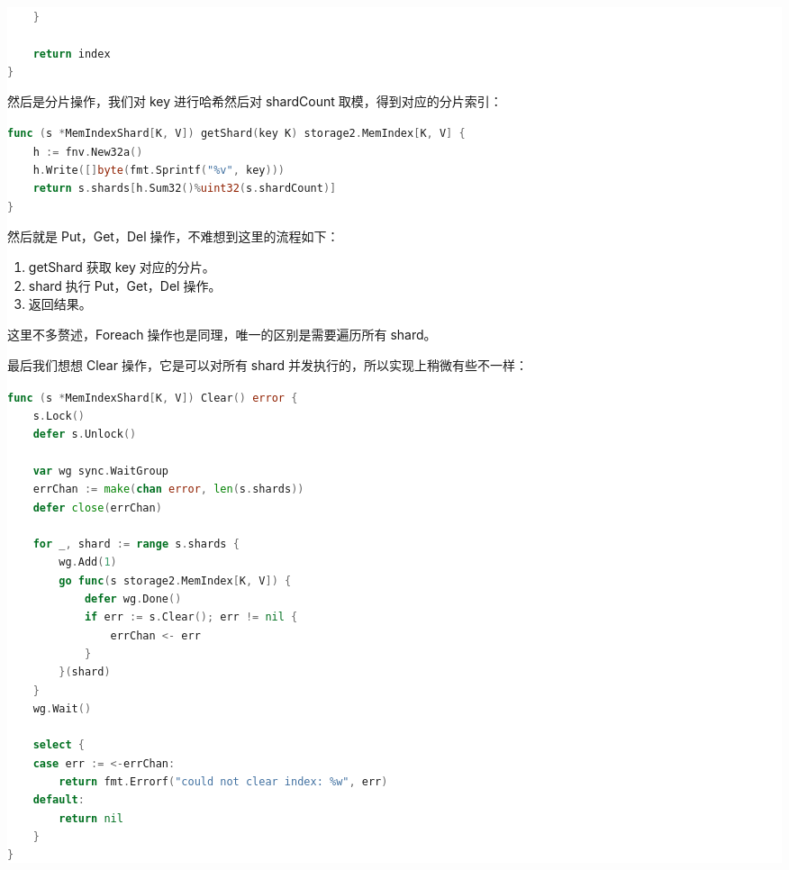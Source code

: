 ```go
    }

    return index
}
```

然后是分片操作，我们对 key 进行哈希然后对 shardCount 取模，得到对应的分片索引：

```go
func (s *MemIndexShard[K, V]) getShard(key K) storage2.MemIndex[K, V] {
	h := fnv.New32a()
	h.Write([]byte(fmt.Sprintf("%v", key)))
	return s.shards[h.Sum32()%uint32(s.shardCount)]
}
```

然后就是 Put，Get，Del 操作，不难想到这里的流程如下：

1. getShard 获取 key 对应的分片。
2. shard 执行 Put，Get，Del 操作。
3. 返回结果。

这里不多赘述，Foreach 操作也是同理，唯一的区别是需要遍历所有 shard。

最后我们想想 Clear 操作，它是可以对所有 shard 并发执行的，所以实现上稍微有些不一样：

```go
func (s *MemIndexShard[K, V]) Clear() error {
	s.Lock()
	defer s.Unlock()

	var wg sync.WaitGroup
	errChan := make(chan error, len(s.shards))
	defer close(errChan)

	for _, shard := range s.shards {
		wg.Add(1)
		go func(s storage2.MemIndex[K, V]) {
			defer wg.Done()
			if err := s.Clear(); err != nil {
				errChan <- err
			}
		}(shard)
	}
	wg.Wait()

	select {
	case err := <-errChan:
		return fmt.Errorf("could not clear index: %w", err)
	default:
		return nil
	}
}
```
